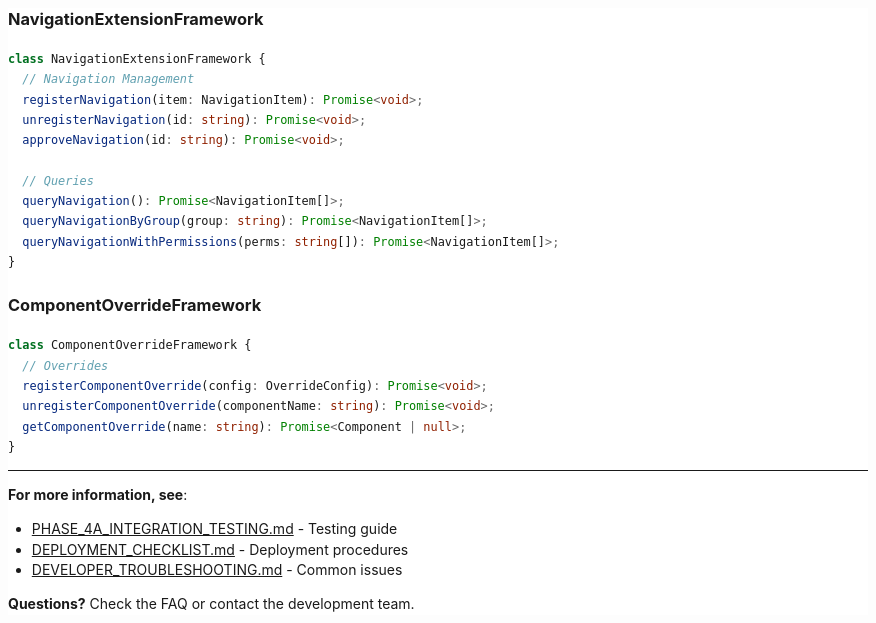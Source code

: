 ### NavigationExtensionFramework

```typescript
class NavigationExtensionFramework {
  // Navigation Management
  registerNavigation(item: NavigationItem): Promise<void>;
  unregisterNavigation(id: string): Promise<void>;
  approveNavigation(id: string): Promise<void>;

  // Queries
  queryNavigation(): Promise<NavigationItem[]>;
  queryNavigationByGroup(group: string): Promise<NavigationItem[]>;
  queryNavigationWithPermissions(perms: string[]): Promise<NavigationItem[]>;
}
```

### ComponentOverrideFramework

```typescript
class ComponentOverrideFramework {
  // Overrides
  registerComponentOverride(config: OverrideConfig): Promise<void>;
  unregisterComponentOverride(componentName: string): Promise<void>;
  getComponentOverride(name: string): Promise<Component | null>;
}
```

---

**For more information, see**:
- [PHASE_4A_INTEGRATION_TESTING.md](./PHASE_4A_INTEGRATION_TESTING.md) - Testing guide
- [DEPLOYMENT_CHECKLIST.md](./DEPLOYMENT_CHECKLIST.md) - Deployment procedures
- [DEVELOPER_TROUBLESHOOTING.md](./DEVELOPER_TROUBLESHOOTING.md) - Common issues

**Questions?** Check the FAQ or contact the development team.
